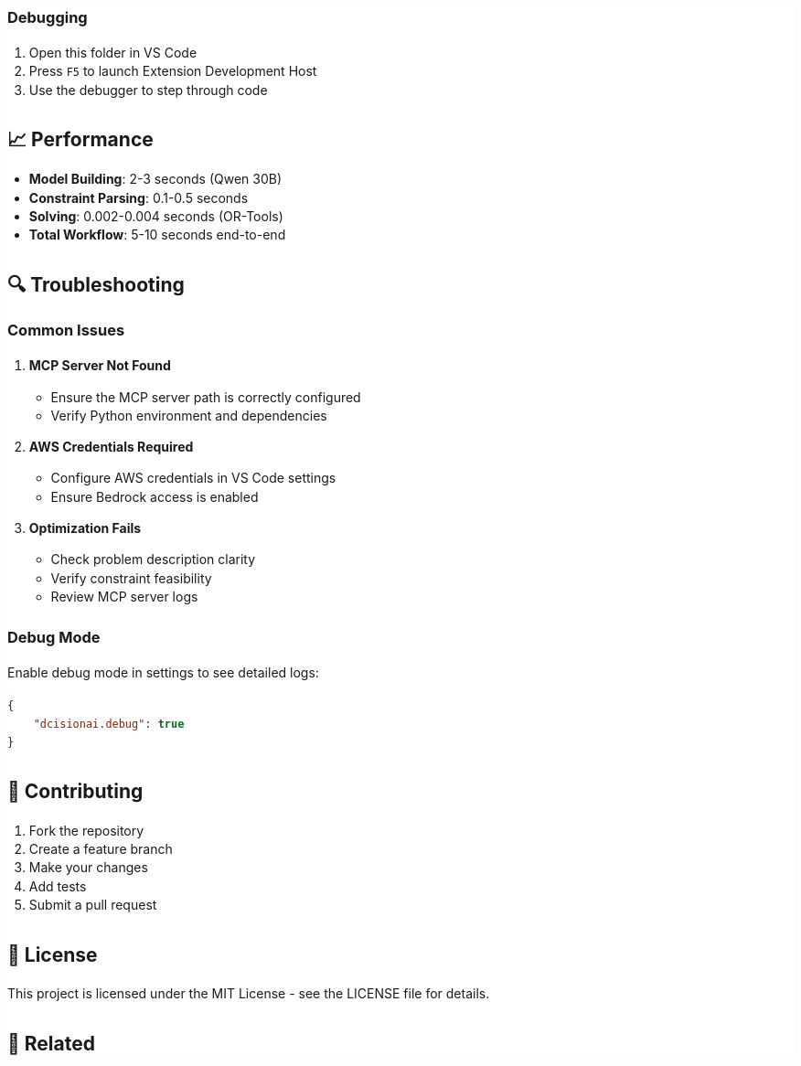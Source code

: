 ### Debugging
1. Open this folder in VS Code
2. Press `F5` to launch Extension Development Host
3. Use the debugger to step through code

## 📈 Performance

- **Model Building**: 2-3 seconds (Qwen 30B)
- **Constraint Parsing**: 0.1-0.5 seconds
- **Solving**: 0.002-0.004 seconds (OR-Tools)
- **Total Workflow**: 5-10 seconds end-to-end

## 🔍 Troubleshooting

### Common Issues

1. **MCP Server Not Found**
   - Ensure the MCP server path is correctly configured
   - Verify Python environment and dependencies

2. **AWS Credentials Required**
   - Configure AWS credentials in VS Code settings
   - Ensure Bedrock access is enabled

3. **Optimization Fails**
   - Check problem description clarity
   - Verify constraint feasibility
   - Review MCP server logs

### Debug Mode
Enable debug mode in settings to see detailed logs:

```json
{
    "dcisionai.debug": true
}
```

## 🤝 Contributing

1. Fork the repository
2. Create a feature branch
3. Make your changes
4. Add tests
5. Submit a pull request

## 📄 License

This project is licensed under the MIT License - see the LICENSE file for details.

## 🔗 Related
